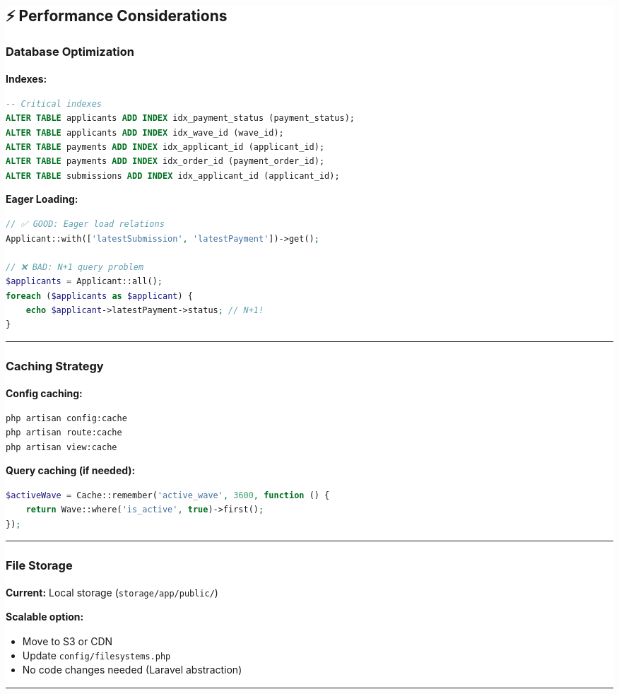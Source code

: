 
## ⚡ Performance Considerations

### **Database Optimization**

**Indexes:**
```sql
-- Critical indexes
ALTER TABLE applicants ADD INDEX idx_payment_status (payment_status);
ALTER TABLE applicants ADD INDEX idx_wave_id (wave_id);
ALTER TABLE payments ADD INDEX idx_applicant_id (applicant_id);
ALTER TABLE payments ADD INDEX idx_order_id (payment_order_id);
ALTER TABLE submissions ADD INDEX idx_applicant_id (applicant_id);
```

**Eager Loading:**
```php
// ✅ GOOD: Eager load relations
Applicant::with(['latestSubmission', 'latestPayment'])->get();

// ❌ BAD: N+1 query problem
$applicants = Applicant::all();
foreach ($applicants as $applicant) {
    echo $applicant->latestPayment->status; // N+1!
}
```

---

### **Caching Strategy**

**Config caching:**
```bash
php artisan config:cache
php artisan route:cache
php artisan view:cache
```

**Query caching (if needed):**
```php
$activeWave = Cache::remember('active_wave', 3600, function () {
    return Wave::where('is_active', true)->first();
});
```

---

### **File Storage**

**Current:** Local storage (`storage/app/public/`)

**Scalable option:**
- Move to S3 or CDN
- Update `config/filesystems.php`
- No code changes needed (Laravel abstraction)

---